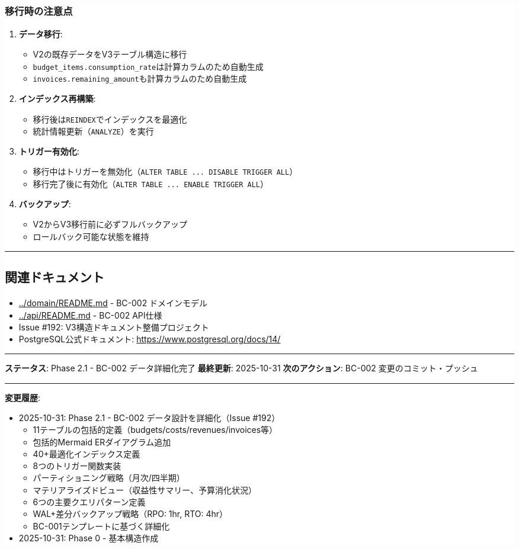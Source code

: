 ### 移行時の注意点

1. **データ移行**:
   - V2の既存データをV3テーブル構造に移行
   - `budget_items.consumption_rate`は計算カラムのため自動生成
   - `invoices.remaining_amount`も計算カラムのため自動生成

2. **インデックス再構築**:
   - 移行後は`REINDEX`でインデックスを最適化
   - 統計情報更新（`ANALYZE`）を実行

3. **トリガー有効化**:
   - 移行中はトリガーを無効化（`ALTER TABLE ... DISABLE TRIGGER ALL`）
   - 移行完了後に有効化（`ALTER TABLE ... ENABLE TRIGGER ALL`）

4. **バックアップ**:
   - V2からV3移行前に必ずフルバックアップ
   - ロールバック可能な状態を維持

---

## 関連ドキュメント

- [../domain/README.md](../domain/README.md) - BC-002 ドメインモデル
- [../api/README.md](../api/README.md) - BC-002 API仕様
- Issue #192: V3構造ドキュメント整備プロジェクト
- PostgreSQL公式ドキュメント: https://www.postgresql.org/docs/14/

---

**ステータス**: Phase 2.1 - BC-002 データ詳細化完了
**最終更新**: 2025-10-31
**次のアクション**: BC-002 変更のコミット・プッシュ

---

**変更履歴**:
- 2025-10-31: Phase 2.1 - BC-002 データ設計を詳細化（Issue #192）
  - 11テーブルの包括的定義（budgets/costs/revenues/invoices等）
  - 包括的Mermaid ERダイアグラム追加
  - 40+最適化インデックス定義
  - 8つのトリガー関数実装
  - パーティショニング戦略（月次/四半期）
  - マテリアライズドビュー（収益性サマリー、予算消化状況）
  - 6つの主要クエリパターン定義
  - WAL+差分バックアップ戦略（RPO: 1hr, RTO: 4hr）
  - BC-001テンプレートに基づく詳細化
- 2025-10-31: Phase 0 - 基本構造作成

